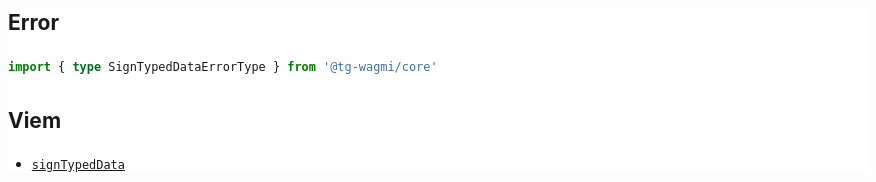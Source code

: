 ## Error

```ts
import { type SignTypedDataErrorType } from '@tg-wagmi/core'
```



## Viem

- [`signTypedData`](https://viem.sh/docs/actions/wallet/signTypedData.html)

